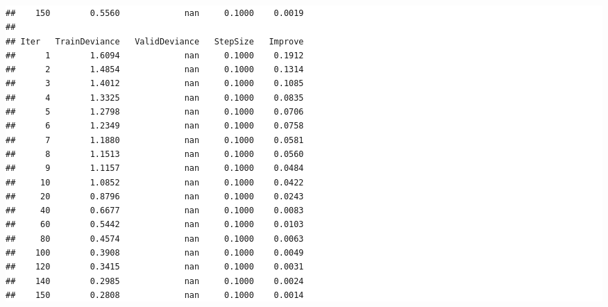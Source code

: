     ##    150        0.5560             nan     0.1000    0.0019
    ## 
    ## Iter   TrainDeviance   ValidDeviance   StepSize   Improve
    ##      1        1.6094             nan     0.1000    0.1912
    ##      2        1.4854             nan     0.1000    0.1314
    ##      3        1.4012             nan     0.1000    0.1085
    ##      4        1.3325             nan     0.1000    0.0835
    ##      5        1.2798             nan     0.1000    0.0706
    ##      6        1.2349             nan     0.1000    0.0758
    ##      7        1.1880             nan     0.1000    0.0581
    ##      8        1.1513             nan     0.1000    0.0560
    ##      9        1.1157             nan     0.1000    0.0484
    ##     10        1.0852             nan     0.1000    0.0422
    ##     20        0.8796             nan     0.1000    0.0243
    ##     40        0.6677             nan     0.1000    0.0083
    ##     60        0.5442             nan     0.1000    0.0103
    ##     80        0.4574             nan     0.1000    0.0063
    ##    100        0.3908             nan     0.1000    0.0049
    ##    120        0.3415             nan     0.1000    0.0031
    ##    140        0.2985             nan     0.1000    0.0024
    ##    150        0.2808             nan     0.1000    0.0014